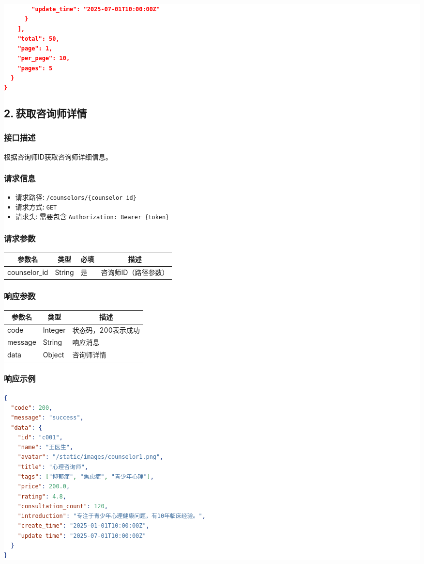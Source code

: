 ```json
        "update_time": "2025-07-01T10:00:00Z"
      }
    ],
    "total": 50,
    "page": 1,
    "per_page": 10,
    "pages": 5
  }
}
```

## 2. 获取咨询师详情

### 接口描述
根据咨询师ID获取咨询师详细信息。

### 请求信息
- 请求路径: `/counselors/{counselor_id}`
- 请求方式: `GET`
- 请求头: 需要包含 `Authorization: Bearer {token}`

### 请求参数
| 参数名 | 类型 | 必填 | 描述 |
| --- | --- | --- | --- |
| counselor_id | String | 是 | 咨询师ID（路径参数） |

### 响应参数
| 参数名 | 类型 | 描述 |
| --- | --- | --- |
| code | Integer | 状态码，200表示成功 |
| message | String | 响应消息 |
| data | Object | 咨询师详情 |

### 响应示例
```json
{
  "code": 200,
  "message": "success",
  "data": {
    "id": "c001",
    "name": "王医生",
    "avatar": "/static/images/counselor1.png",
    "title": "心理咨询师",
    "tags": ["抑郁症", "焦虑症", "青少年心理"],
    "price": 200.0,
    "rating": 4.8,
    "consultation_count": 120,
    "introduction": "专注于青少年心理健康问题，有10年临床经验。",
    "create_time": "2025-01-01T10:00:00Z",
    "update_time": "2025-07-01T10:00:00Z"
  }
}
```
